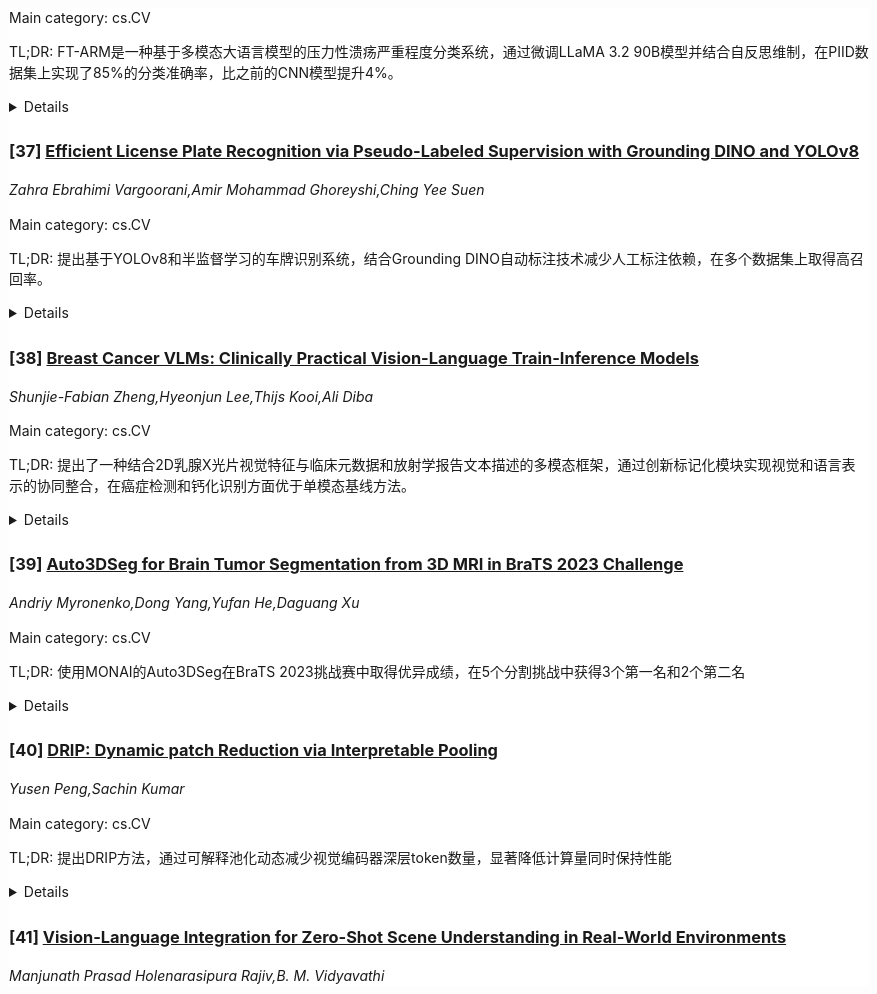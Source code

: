Main category: cs.CV

TL;DR: FT-ARM是一种基于多模态大语言模型的压力性溃疡严重程度分类系统，通过微调LLaMA 3.2 90B模型并结合自反思维制，在PIID数据集上实现了85%的分类准确率，比之前的CNN模型提升4%。


<details><summary>Details</summary></details>


### [37] [Efficient License Plate Recognition via Pseudo-Labeled Supervision with Grounding DINO and YOLOv8](https://arxiv.org/abs/2510.25032)
*Zahra Ebrahimi Vargoorani,Amir Mohammad Ghoreyshi,Ching Yee Suen*

Main category: cs.CV

TL;DR: 提出基于YOLOv8和半监督学习的车牌识别系统，结合Grounding DINO自动标注技术减少人工标注依赖，在多个数据集上取得高召回率。


<details><summary>Details</summary></details>


### [38] [Breast Cancer VLMs: Clinically Practical Vision-Language Train-Inference Models](https://arxiv.org/abs/2510.25051)
*Shunjie-Fabian Zheng,Hyeonjun Lee,Thijs Kooi,Ali Diba*

Main category: cs.CV

TL;DR: 提出了一种结合2D乳腺X光片视觉特征与临床元数据和放射学报告文本描述的多模态框架，通过创新标记化模块实现视觉和语言表示的协同整合，在癌症检测和钙化识别方面优于单模态基线方法。


<details><summary>Details</summary></details>


### [39] [Auto3DSeg for Brain Tumor Segmentation from 3D MRI in BraTS 2023 Challenge](https://arxiv.org/abs/2510.25058)
*Andriy Myronenko,Dong Yang,Yufan He,Daguang Xu*

Main category: cs.CV

TL;DR: 使用MONAI的Auto3DSeg在BraTS 2023挑战赛中取得优异成绩，在5个分割挑战中获得3个第一名和2个第二名


<details><summary>Details</summary></details>


### [40] [DRIP: Dynamic patch Reduction via Interpretable Pooling](https://arxiv.org/abs/2510.25067)
*Yusen Peng,Sachin Kumar*

Main category: cs.CV

TL;DR: 提出DRIP方法，通过可解释池化动态减少视觉编码器深层token数量，显著降低计算量同时保持性能


<details><summary>Details</summary></details>


### [41] [Vision-Language Integration for Zero-Shot Scene Understanding in Real-World Environments](https://arxiv.org/abs/2510.25070)
*Manjunath Prasad Holenarasipura Rajiv,B. M. Vidyavathi*
